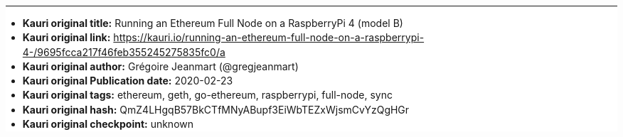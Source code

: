 

---

- **Kauri original title:** Running an Ethereum Full Node on a RaspberryPi 4 (model B)
- **Kauri original link:** https://kauri.io/running-an-ethereum-full-node-on-a-raspberrypi-4-/9695fcca217f46feb355245275835fc0/a
- **Kauri original author:** Grégoire Jeanmart (@gregjeanmart)
- **Kauri original Publication date:** 2020-02-23
- **Kauri original tags:** ethereum, geth, go-ethereum, raspberrypi, full-node, sync
- **Kauri original hash:** QmZ4LHgqB57BkCTfMNyABupf3EiWbTEZxWjsmCvYzQgHGr
- **Kauri original checkpoint:** unknown




